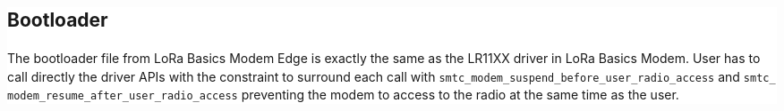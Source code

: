 ## Bootloader

The bootloader file from LoRa Basics Modem Edge is exactly the same as the LR11XX driver in LoRa Basics Modem. User has to call directly the driver APIs with the constraint to surround each call with `smtc_modem_suspend_before_user_radio_access` and `smtc_modem_resume_after_user_radio_access` preventing the modem to access to the radio at the same time as the user.
